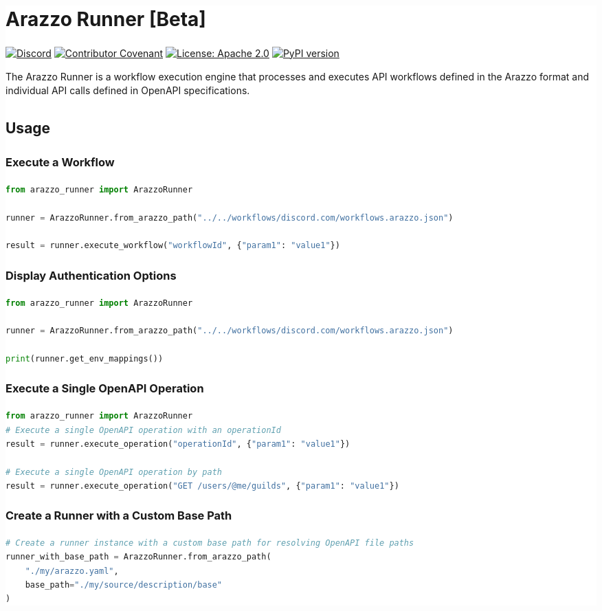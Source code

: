 # Arazzo Runner [Beta]

[![Discord](https://img.shields.io/badge/JOIN%20OUR%20DISCORD-COMMUNITY-7289DA?style=plastic&logo=discord&logoColor=white)](https://discord.gg/yrxmDZWMqB)
[![Contributor Covenant](https://img.shields.io/badge/Contributor%20Covenant-3.0-40c463.svg)](https://github.com/jentic/arazzo-engine/blob/HEAD/CODE_OF_CONDUCT.md)
[![License: Apache 2.0](https://img.shields.io/badge/License-Apache%202.0-blue.svg)](https://github.com/jentic/arazzo-engine/blob/HEAD/LICENSE)
[![PyPI version](https://badge.fury.io/py/arazzo-runner.svg)](https://badge.fury.io/py/arazzo-runner)

The Arazzo Runner is a workflow execution engine that processes and executes API workflows defined in the Arazzo format and individual API calls defined in OpenAPI specifications.

## Usage

### Execute a Workflow
```python
from arazzo_runner import ArazzoRunner

runner = ArazzoRunner.from_arazzo_path("../../workflows/discord.com/workflows.arazzo.json")

result = runner.execute_workflow("workflowId", {"param1": "value1"})
```

### Display Authentication Options
```python
from arazzo_runner import ArazzoRunner

runner = ArazzoRunner.from_arazzo_path("../../workflows/discord.com/workflows.arazzo.json")

print(runner.get_env_mappings())
```

### Execute a Single OpenAPI Operation
```python
from arazzo_runner import ArazzoRunner
# Execute a single OpenAPI operation with an operationId
result = runner.execute_operation("operationId", {"param1": "value1"})

# Execute a single OpenAPI operation by path
result = runner.execute_operation("GET /users/@me/guilds", {"param1": "value1"})
```

### Create a Runner with a Custom Base Path
```python
# Create a runner instance with a custom base path for resolving OpenAPI file paths
runner_with_base_path = ArazzoRunner.from_arazzo_path(
    "./my/arazzo.yaml", 
    base_path="./my/source/description/base"
)
```
